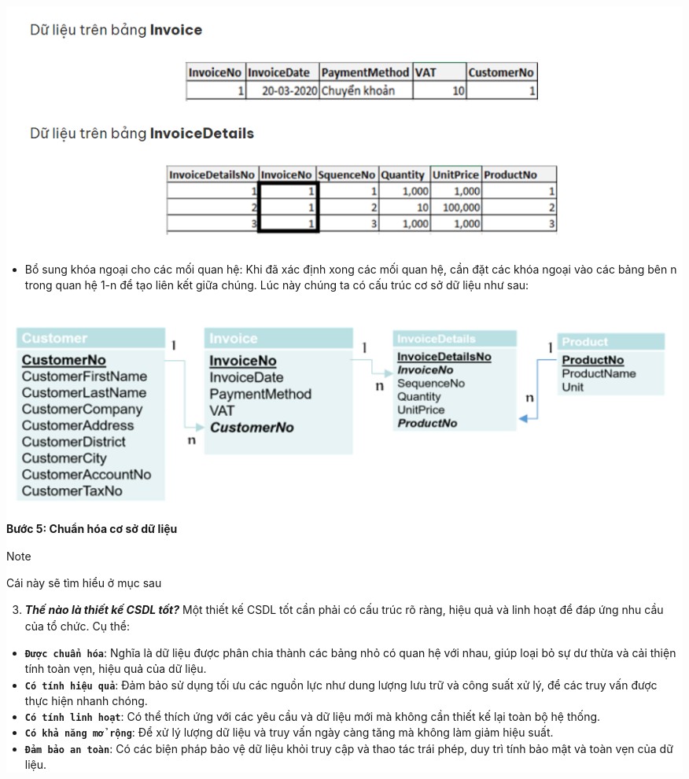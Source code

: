 ![Alt text](https://github.com/sybui2004/CSDL-BASIC/blob/main/%5BBU%E1%BB%94I%202%5D%20C%C6%A0%20B%E1%BA%A2N%20V%E1%BB%80%20THI%E1%BA%BET%20K%E1%BA%BE%20C%C6%A0%20S%E1%BB%9E%20D%E1%BB%AE%20LI%E1%BB%86U/12.png)


- Bổ sung khóa ngoại cho các mối quan hệ:
Khi đã xác định xong các mối quan hệ, cần đặt các khóa ngoại vào các bảng bên n trong  quan hệ 1-n  để tạo liên kết giữa chúng. Lúc này chúng ta có cấu trúc cơ sở dữ liệu như sau:

![Alt text](https://github.com/sybui2004/CSDL-BASIC/blob/main/%5BBU%E1%BB%94I%202%5D%20C%C6%A0%20B%E1%BA%A2N%20V%E1%BB%80%20THI%E1%BA%BET%20K%E1%BA%BE%20C%C6%A0%20S%E1%BB%9E%20D%E1%BB%AE%20LI%E1%BB%86U/13.png)

**Bước 5: Chuẩn hóa cơ sở dữ liệu**
> [!NOTE]
> Cái này sẽ tìm hiểu ở mục sau
3. ***Thế nào là thiết kế CSDL tốt?***
Một thiết kế CSDL tốt cần phải có cấu trúc rõ ràng, hiệu quả và linh hoạt để đáp ứng nhu cầu của tổ chức. Cụ thể:

- **`Được chuẩn hóa`**: Nghĩa là dữ liệu được phân chia thành các bảng nhỏ có quan hệ với nhau, giúp loại bỏ sự dư thừa và cải thiện tính toàn vẹn, hiệu quả của dữ liệu.
 - **`Có tính hiệu quả`**: Đảm bảo sử dụng tối ưu các nguồn lực như dung lượng lưu trữ và công suất xử lý, để các truy vấn được thực hiện nhanh chóng. 
- **`Có tính linh hoạt`**: Có thể thích ứng với các yêu cầu và dữ liệu mới mà không cần thiết kế lại toàn bộ hệ thống.
- **`Có khả năng mở rộng`**: Để xử lý lượng dữ liệu và truy vấn ngày càng tăng mà không làm giảm hiệu suất. 
- **`Đảm bảo an toàn`**: Có các biện pháp bảo vệ dữ liệu khỏi truy cập và thao tác trái phép, duy trì tính bảo mật và toàn vẹn của dữ liệu.
